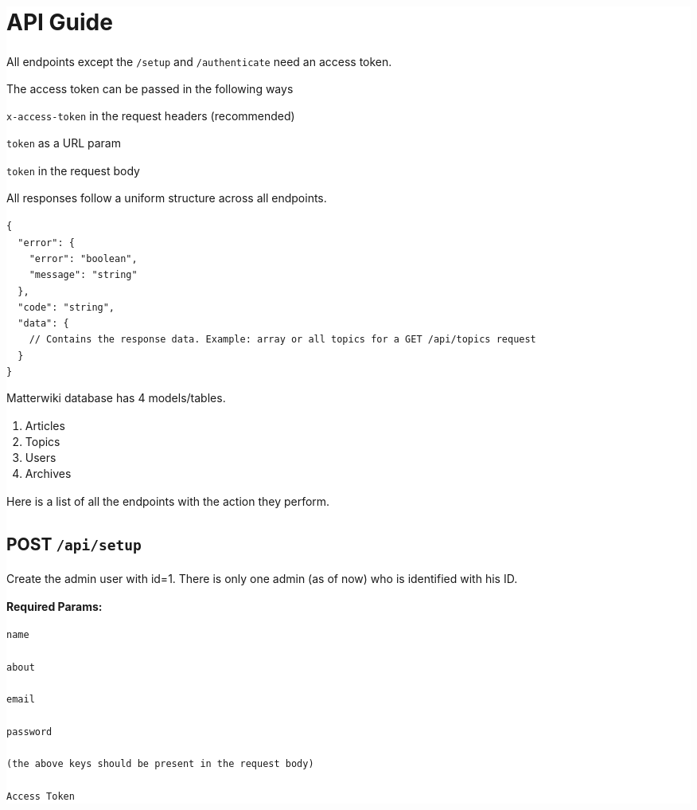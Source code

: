 # API Guide

All endpoints except the `/setup` and `/authenticate` need an access token.

The access token can be passed in the following ways

`x-access-token` in the request headers (recommended)

`token` as a URL param

`token` in the request body

All responses follow a uniform structure across all endpoints.

```
{
  "error": {
    "error": "boolean",
    "message": "string"
  },
  "code": "string",
  "data": {
    // Contains the response data. Example: array or all topics for a GET /api/topics request
  }
}
```

Matterwiki database has 4 models/tables.

1. Articles
2. Topics
3. Users
4. Archives

Here is a list of all the endpoints with the action they perform.

## POST `/api/setup`

Create the admin user with id=1.
There is only one admin (as of now) who is identified with his ID.

**Required Params:**

```
name

about

email

password

(the above keys should be present in the request body)

Access Token
```
